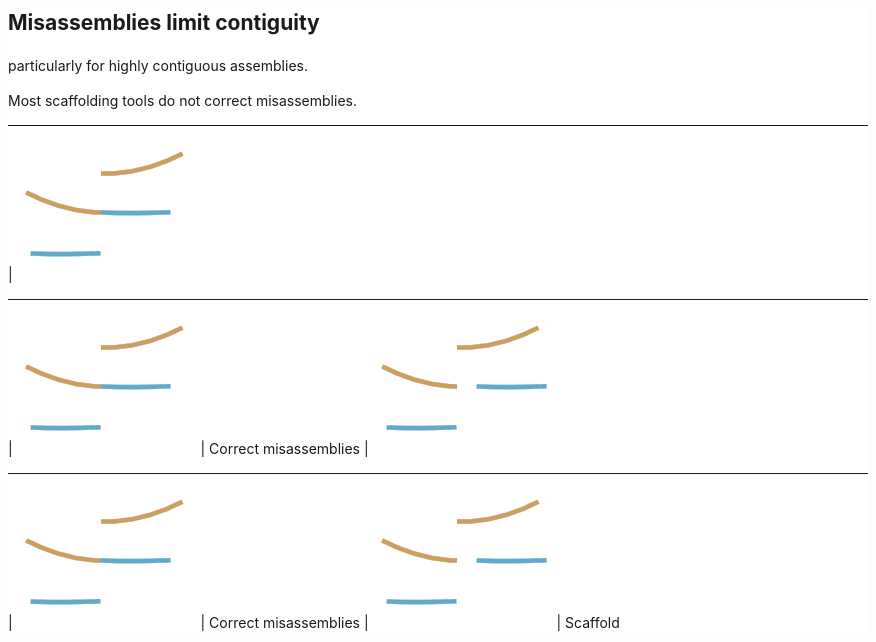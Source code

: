 ## Misassemblies limit contiguity

particularly for highly contiguous assemblies.

Most scaffolding tools do not correct misassemblies.

----------------------------------------

| ![Misassembled](images/tigmint-diagram-1.png)

----------------------------------------

| ![Misassembled](images/tigmint-diagram-1.png)
| Correct misassemblies
| ![Correct misassemblies](images/tigmint-diagram-2.png)

----------------------------------------

| ![Misassembled](images/tigmint-diagram-1.png)
| Correct misassemblies
| ![Correct misassemblies](images/tigmint-diagram-2.png)
| Scaffold